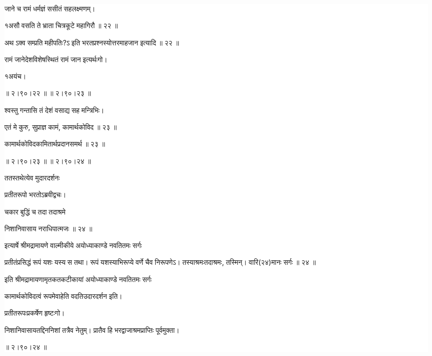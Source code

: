 जाने च रामं धर्मज्ञं ससीतं सहलक्ष्मणम्।  

१असौ वसति ते भ्राता चित्रकूटे महागिरौ  ॥  २२  ॥   

अथ ऽक्व सम्प्रति महीपतिः?ऽ इति भरतप्रश्नस्योत्तरमाहजान इत्यादि  ॥  २२  ॥   

रामं जानेदेशविशेषस्थितं रामं जान इत्यर्थःगो।  

१अयंच।  

 ॥ २।९०।२२ ॥  ॥ २।९०।२३ ॥   

श्वस्तु गन्तासि तं देशं वसाद्य सह मन्त्रिभिः।  

एतं मे कुरु, सुप्राज्ञ कामं, कामार्थकोविद  ॥  २३  ॥   

कामार्थकोविदकामितार्थप्रदानसमर्थ  ॥  २३  ॥   

 ॥ २।९०।२३ ॥  ॥ २।९०।२४ ॥   

ततस्तथेत्येव मुदारदर्शनः  

प्रतीतरूपो भरतोऽब्रवीद्वचः।  

चकार बुद्धिं च तदा तदाश्रमे  

निशानिवासाय नराधिपात्मजः  ॥  २४  ॥   

इत्यार्षे श्रीमद्रामायणे वाल्मीकीये अयोध्याकाण्डे नवतितमः सर्गः  

प्रतीतंप्रसिद्धं रूपं यशः यस्य स तथा। रूपं यशस्याभिरूप्ये वर्णे चैव निरूपणेऽ। तस्याश्रमःतदाश्रमः, तस्मिन्। वारि(२४)मानः सर्गः  ॥  २४  ॥   

इति श्रीमद्रामायणामृतकतकटीकायां अयोध्याकाण्डे नवतितमः सर्गः  

कामार्थकोविदत्वं रूपमेवाहेति वदतिउदारदर्शन इति।  

प्रतीतरूपःप्रकर्षेण हृष्टःगो।  

निशानिवासायतद्दिननिशां तत्रैव नेतुम्। प्रातैव हि भरद्वाजाश्रमप्राप्तिः पूर्वमुक्ता।  

 ॥ २।९०।२४ ॥   

